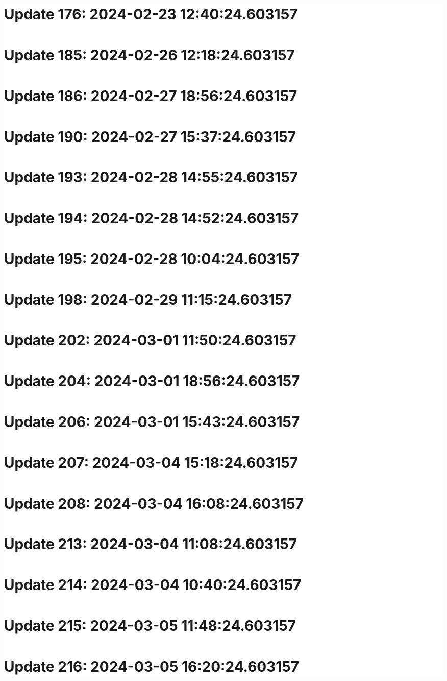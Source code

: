 # Update 176: 2024-02-23 12:40:24.603157

# Update 185: 2024-02-26 12:18:24.603157

# Update 186: 2024-02-27 18:56:24.603157

# Update 190: 2024-02-27 15:37:24.603157

# Update 193: 2024-02-28 14:55:24.603157

# Update 194: 2024-02-28 14:52:24.603157

# Update 195: 2024-02-28 10:04:24.603157

# Update 198: 2024-02-29 11:15:24.603157

# Update 202: 2024-03-01 11:50:24.603157

# Update 204: 2024-03-01 18:56:24.603157

# Update 206: 2024-03-01 15:43:24.603157

# Update 207: 2024-03-04 15:18:24.603157

# Update 208: 2024-03-04 16:08:24.603157

# Update 213: 2024-03-04 11:08:24.603157

# Update 214: 2024-03-04 10:40:24.603157

# Update 215: 2024-03-05 11:48:24.603157

# Update 216: 2024-03-05 16:20:24.603157
